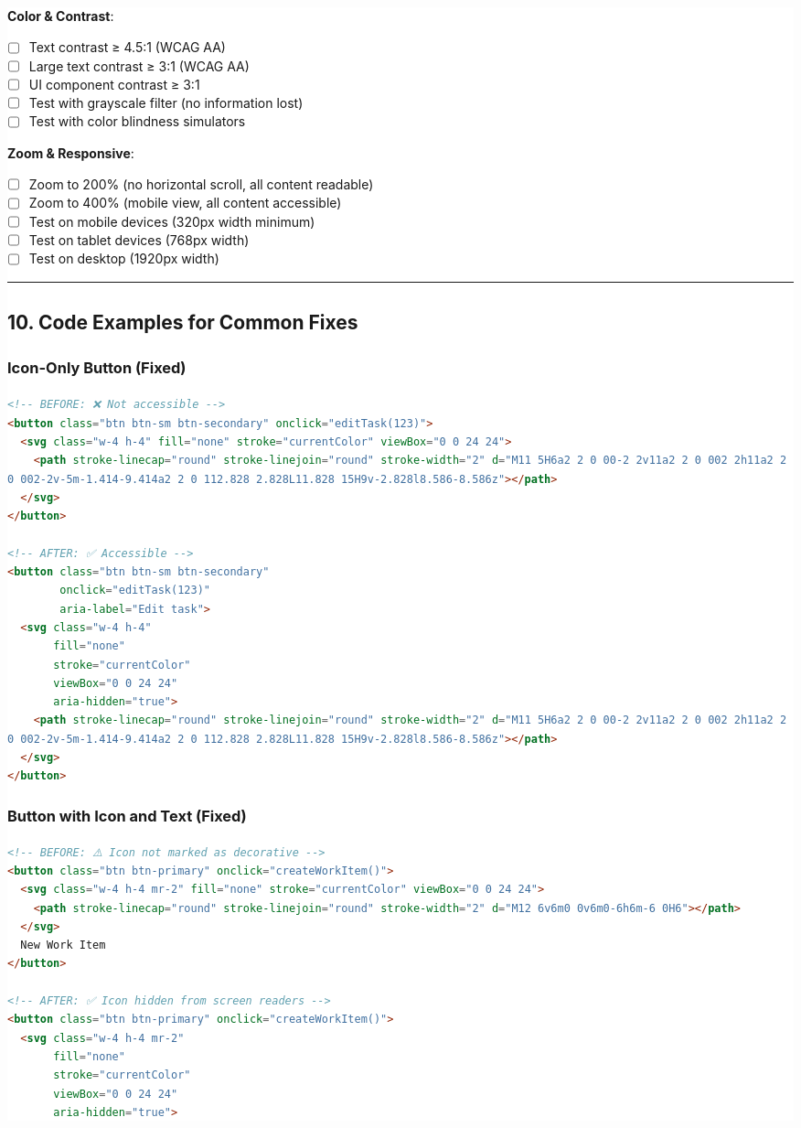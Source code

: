 **Color & Contrast**:
- [ ] Text contrast ≥ 4.5:1 (WCAG AA)
- [ ] Large text contrast ≥ 3:1 (WCAG AA)
- [ ] UI component contrast ≥ 3:1
- [ ] Test with grayscale filter (no information lost)
- [ ] Test with color blindness simulators

**Zoom & Responsive**:
- [ ] Zoom to 200% (no horizontal scroll, all content readable)
- [ ] Zoom to 400% (mobile view, all content accessible)
- [ ] Test on mobile devices (320px width minimum)
- [ ] Test on tablet devices (768px width)
- [ ] Test on desktop (1920px width)

---

## 10. Code Examples for Common Fixes

### Icon-Only Button (Fixed)

```html
<!-- BEFORE: ❌ Not accessible -->
<button class="btn btn-sm btn-secondary" onclick="editTask(123)">
  <svg class="w-4 h-4" fill="none" stroke="currentColor" viewBox="0 0 24 24">
    <path stroke-linecap="round" stroke-linejoin="round" stroke-width="2" d="M11 5H6a2 2 0 00-2 2v11a2 2 0 002 2h11a2 2 0 002-2v-5m-1.414-9.414a2 2 0 112.828 2.828L11.828 15H9v-2.828l8.586-8.586z"></path>
  </svg>
</button>

<!-- AFTER: ✅ Accessible -->
<button class="btn btn-sm btn-secondary"
        onclick="editTask(123)"
        aria-label="Edit task">
  <svg class="w-4 h-4"
       fill="none"
       stroke="currentColor"
       viewBox="0 0 24 24"
       aria-hidden="true">
    <path stroke-linecap="round" stroke-linejoin="round" stroke-width="2" d="M11 5H6a2 2 0 00-2 2v11a2 2 0 002 2h11a2 2 0 002-2v-5m-1.414-9.414a2 2 0 112.828 2.828L11.828 15H9v-2.828l8.586-8.586z"></path>
  </svg>
</button>
```

### Button with Icon and Text (Fixed)

```html
<!-- BEFORE: ⚠️ Icon not marked as decorative -->
<button class="btn btn-primary" onclick="createWorkItem()">
  <svg class="w-4 h-4 mr-2" fill="none" stroke="currentColor" viewBox="0 0 24 24">
    <path stroke-linecap="round" stroke-linejoin="round" stroke-width="2" d="M12 6v6m0 0v6m0-6h6m-6 0H6"></path>
  </svg>
  New Work Item
</button>

<!-- AFTER: ✅ Icon hidden from screen readers -->
<button class="btn btn-primary" onclick="createWorkItem()">
  <svg class="w-4 h-4 mr-2"
       fill="none"
       stroke="currentColor"
       viewBox="0 0 24 24"
       aria-hidden="true">
```